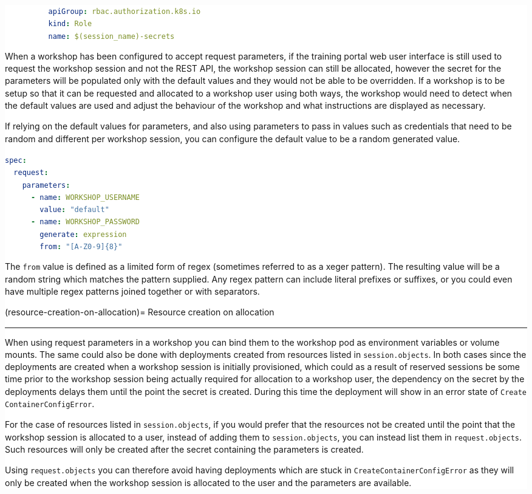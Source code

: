 ```yaml
          apiGroup: rbac.authorization.k8s.io
          kind: Role
          name: $(session_name)-secrets
```

When a workshop has been configured to accept request parameters, if the training portal web user interface is still used to request the workshop session and not the REST API, the workshop session can still be allocated, however the secret for the parameters will be populated only with the default values and they would not be able to be overridden. If a workshop is to be setup so that it can be requested and allocated to a workshop user using both ways, the workshop would need to detect when the default values are used and adjust the behaviour of the workshop and what instructions are displayed as necessary.

If relying on the default values for parameters, and also using parameters to pass in values such as credentials that need to be random and different per workshop session, you can configure the default value to be a random generated value.

```yaml
spec:
  request:
    parameters:
      - name: WORKSHOP_USERNAME
        value: "default"
      - name: WORKSHOP_PASSWORD
        generate: expression
        from: "[A-Z0-9]{8}"
```

The `from` value is defined as a limited form of regex (sometimes referred to as a xeger pattern). The resulting value will be a random string which matches the pattern supplied. Any regex pattern can include literal prefixes or suffixes, or you could even have multiple regex patterns joined together or with separators.

(resource-creation-on-allocation)=
Resource creation on allocation

---

When using request parameters in a workshop you can bind them to the workshop pod as environment variables or volume mounts. The same could also be done with deployments created from resources listed in `session.objects`. In both cases since the deployments are created when a workshop session is initially provisioned, which could as a result of reserved sessions be some time prior to the workshop session being actually required for allocation to a workshop user, the dependency on the secret by the deployments delays them until the point the secret is created. During this time the deployment will show in an error state of `CreateContainerConfigError`.

For the case of resources listed in `session.objects`, if you would prefer that the resources not be created until the point that the workshop session is allocated to a user, instead of adding them to `session.objects`, you can instead list them in `request.objects`. Such resources will only be created after the secret containing the parameters is created.

Using `request.objects` you can therefore avoid having deployments which are stuck in `CreateContainerConfigError` as they will only be created when the workshop session is allocated to the user and the parameters are available.
